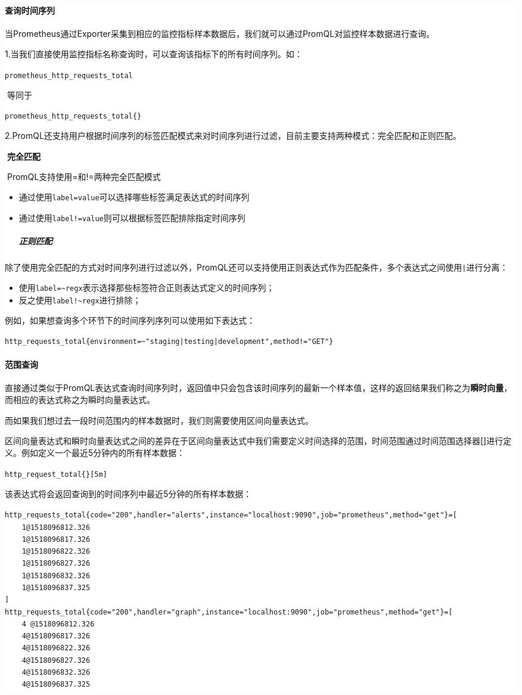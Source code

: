 

#### 查询时间序列

当Prometheus通过Exporter采集到相应的监控指标样本数据后，我们就可以通过PromQL对监控样本数据进行查询。

​	1.当我们直接使用监控指标名称查询时，可以查询该指标下的所有时间序列。如：

```
prometheus_http_requests_total
```

​	等同于

```
prometheus_http_requests_total{}
```

​	2.PromQL还支持用户根据时间序列的标签匹配模式来对时间序列进行过滤，目前主要支持两种模式：完全匹配和正则匹配。

​	**完全匹配**

​	PromQL支持使用=和!=两种完全匹配模式

- 通过使用`label=value`可以选择哪些标签满足表达式的时间序列

- 通过使用`label!=value`则可以根据标签匹配排除指定时间序列

  

  ##### **正则匹配**

除了使用完全匹配的方式对时间序列进行过滤以外，PromQL还可以支持使用正则表达式作为匹配条件，多个表达式之间使用`|`进行分离：

- 使用`label=~regx`表示选择那些标签符合正则表达式定义的时间序列；
- 反之使用`label!~regx`进行排除；

例如，如果想查询多个环节下的时间序列序列可以使用如下表达式：

```
http_requests_total{environment=~"staging|testing|development",method!="GET"}
```



#### 范围查询

​	直接通过类似于PromQL表达式查询时间序列时，返回值中只会包含该时间序列的最新一个样本值，这样的返回结果我们称之为**瞬时向量**，而相应的表达式称之为瞬时向量表达式。

​	而如果我们想过去一段时间范围内的样本数据时，我们则需要使用区间向量表达式。

​	区间向量表达式和瞬时向量表达式之间的差异在于区间向量表达式中我们需要定义时间选择的范围，时间范围通过时间范围选择器[]进行定义。例如定义一个最近5分钟内的所有样本数据：

```
http_request_total{}[5m]
```

该表达式将会返回查询到的时间序列中最近5分钟的所有样本数据：

```
http_requests_total{code="200",handler="alerts",instance="localhost:9090",job="prometheus",method="get"}=[
    1@1518096812.326
    1@1518096817.326
    1@1518096822.326
    1@1518096827.326
    1@1518096832.326
    1@1518096837.325
]
http_requests_total{code="200",handler="graph",instance="localhost:9090",job="prometheus",method="get"}=[
    4 @1518096812.326
    4@1518096817.326
    4@1518096822.326
    4@1518096827.326
    4@1518096832.326
    4@1518096837.325
```